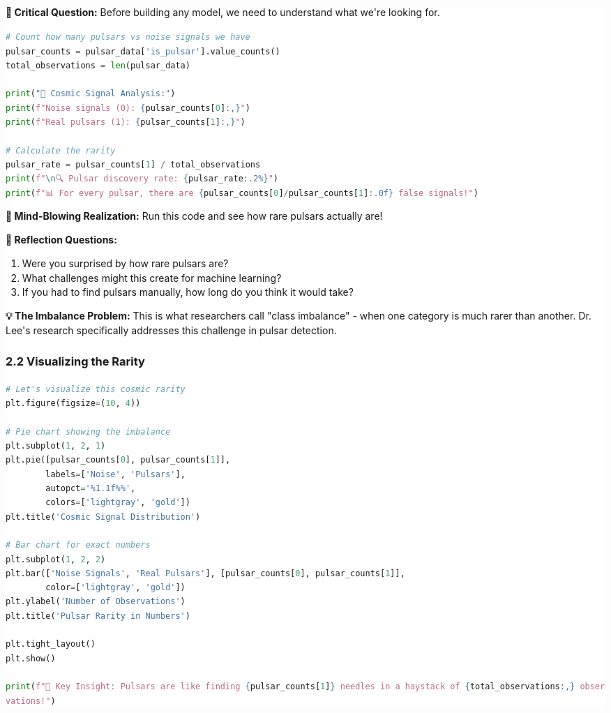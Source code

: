 **🎯 Critical Question:** Before building any model, we need to understand what we're looking for.

```python
# Count how many pulsars vs noise signals we have
pulsar_counts = pulsar_data['is_pulsar'].value_counts()
total_observations = len(pulsar_data)

print("🌌 Cosmic Signal Analysis:")
print(f"Noise signals (0): {pulsar_counts[0]:,}")
print(f"Real pulsars (1): {pulsar_counts[1]:,}")

# Calculate the rarity
pulsar_rate = pulsar_counts[1] / total_observations
print(f"\n🔍 Pulsar discovery rate: {pulsar_rate:.2%}")
print(f"📊 For every pulsar, there are {pulsar_counts[0]/pulsar_counts[1]:.0f} false signals!")
```

**🤯 Mind-Blowing Realization:** Run this code and see how rare pulsars actually are!

**📝 Reflection Questions:**
1. Were you surprised by how rare pulsars are?
2. What challenges might this create for machine learning?
3. If you had to find pulsars manually, how long do you think it would take?

**💡 The Imbalance Problem:** This is what researchers call "class imbalance" - when one category is much rarer than another. Dr. Lee's research specifically addresses this challenge in pulsar detection.

### 2.2 Visualizing the Rarity

```python
# Let's visualize this cosmic rarity
plt.figure(figsize=(10, 4))

# Pie chart showing the imbalance
plt.subplot(1, 2, 1)
plt.pie([pulsar_counts[0], pulsar_counts[1]], 
        labels=['Noise', 'Pulsars'], 
        autopct='%1.1f%%',
        colors=['lightgray', 'gold'])
plt.title('Cosmic Signal Distribution')

# Bar chart for exact numbers
plt.subplot(1, 2, 2)
plt.bar(['Noise Signals', 'Real Pulsars'], [pulsar_counts[0], pulsar_counts[1]], 
        color=['lightgray', 'gold'])
plt.ylabel('Number of Observations')
plt.title('Pulsar Rarity in Numbers')

plt.tight_layout()
plt.show()

print(f"🎯 Key Insight: Pulsars are like finding {pulsar_counts[1]} needles in a haystack of {total_observations:,} observations!")
```
